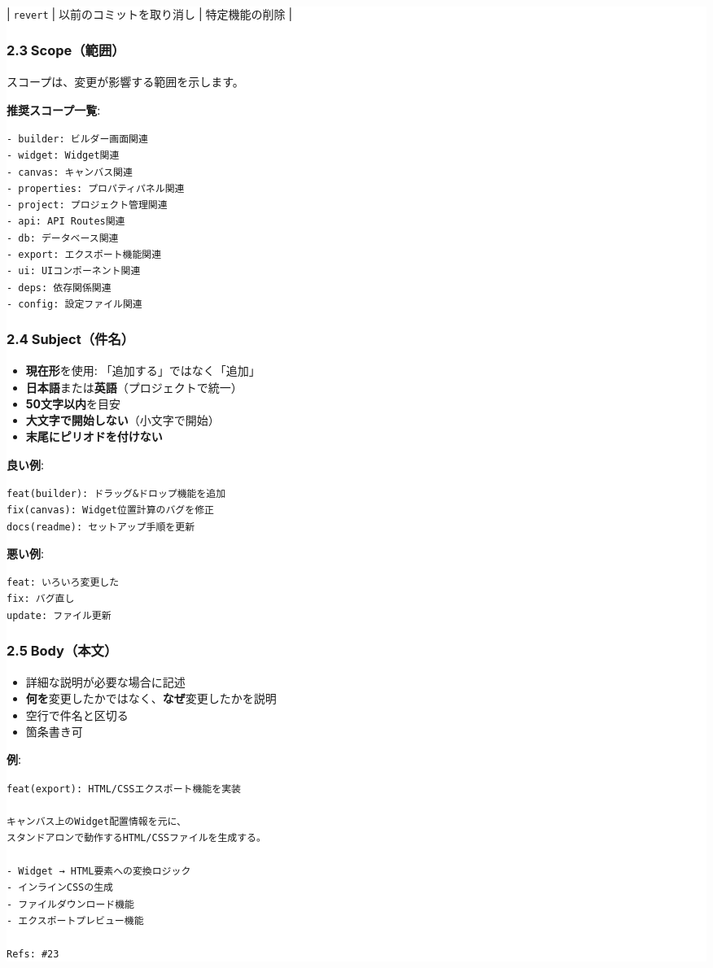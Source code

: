 | `revert` | 以前のコミットを取り消し | 特定機能の削除 |

### 2.3 Scope（範囲）

スコープは、変更が影響する範囲を示します。

**推奨スコープ一覧**:

```
- builder: ビルダー画面関連
- widget: Widget関連
- canvas: キャンバス関連
- properties: プロパティパネル関連
- project: プロジェクト管理関連
- api: API Routes関連
- db: データベース関連
- export: エクスポート機能関連
- ui: UIコンポーネント関連
- deps: 依存関係関連
- config: 設定ファイル関連
```

### 2.4 Subject（件名）

- **現在形**を使用: 「追加する」ではなく「追加」
- **日本語**または**英語**（プロジェクトで統一）
- **50文字以内**を目安
- **大文字で開始しない**（小文字で開始）
- **末尾にピリオドを付けない**

**良い例**:

```
feat(builder): ドラッグ&ドロップ機能を追加
fix(canvas): Widget位置計算のバグを修正
docs(readme): セットアップ手順を更新
```

**悪い例**:

```
feat: いろいろ変更した
fix: バグ直し
update: ファイル更新
```

### 2.5 Body（本文）

- 詳細な説明が必要な場合に記述
- **何を**変更したかではなく、**なぜ**変更したかを説明
- 空行で件名と区切る
- 箇条書き可

**例**:

```
feat(export): HTML/CSSエクスポート機能を実装

キャンバス上のWidget配置情報を元に、
スタンドアロンで動作するHTML/CSSファイルを生成する。

- Widget → HTML要素への変換ロジック
- インラインCSSの生成
- ファイルダウンロード機能
- エクスポートプレビュー機能

Refs: #23
```
